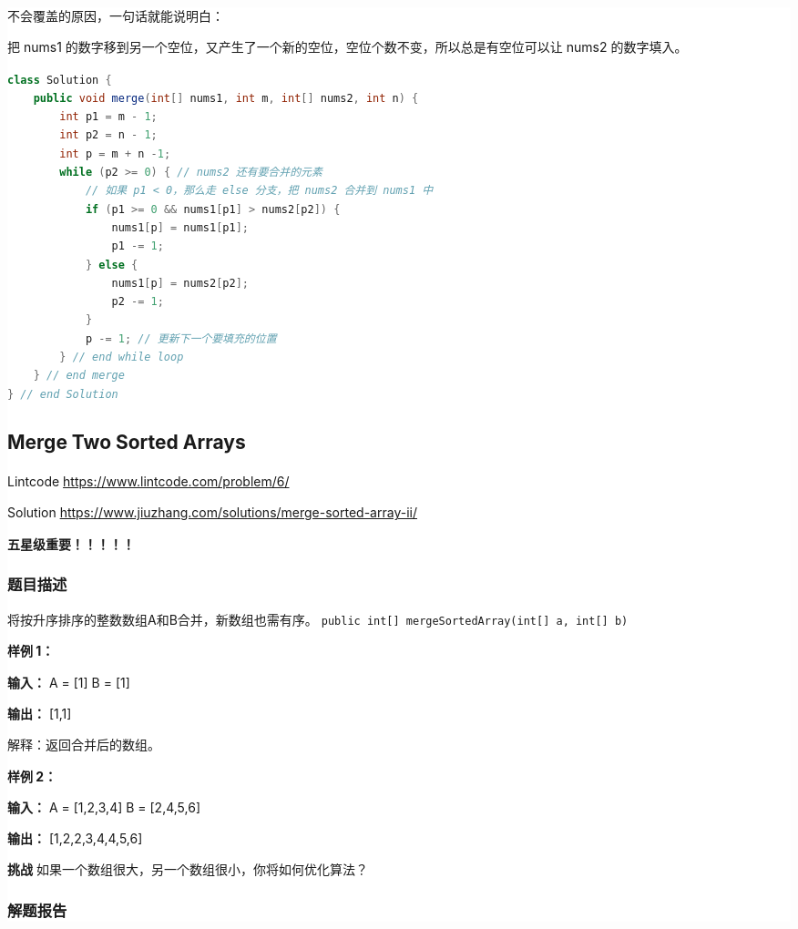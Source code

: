 不会覆盖的原因，一句话就能说明白：

把 nums1 的数字移到另一个空位，又产生了一个新的空位，空位个数不变，所以总是有空位可以让 nums2 的数字填入。

```java
class Solution {
    public void merge(int[] nums1, int m, int[] nums2, int n) {
        int p1 = m - 1;
        int p2 = n - 1;
        int p = m + n -1;
        while (p2 >= 0) { // nums2 还有要合并的元素
            // 如果 p1 < 0，那么走 else 分支，把 nums2 合并到 nums1 中
            if (p1 >= 0 && nums1[p1] > nums2[p2]) {
                nums1[p] = nums1[p1];
                p1 -= 1;
            } else {
                nums1[p] = nums2[p2];
                p2 -= 1;
            }
            p -= 1; // 更新下一个要填充的位置
        } // end while loop
    } // end merge
} // end Solution
```

## Merge Two Sorted Arrays

Lintcode <https://www.lintcode.com/problem/6/>

Solution <https://www.jiuzhang.com/solutions/merge-sorted-array-ii/>

**五星级重要！！！！！**

### 题目描述

将按升序排序的整数数组A和B合并，新数组也需有序。
`public int[] mergeSortedArray(int[] a, int[] b) `

**样例 1：**

**输入：** A = [1] B = [1]

**输出：** [1,1]

解释：返回合并后的数组。

**样例 2：**

**输入：** A = [1,2,3,4] B = [2,4,5,6]

**输出：** [1,2,2,3,4,4,5,6]

**挑战** 如果一个数组很大，另一个数组很小，你将如何优化算法？



### 解题报告
